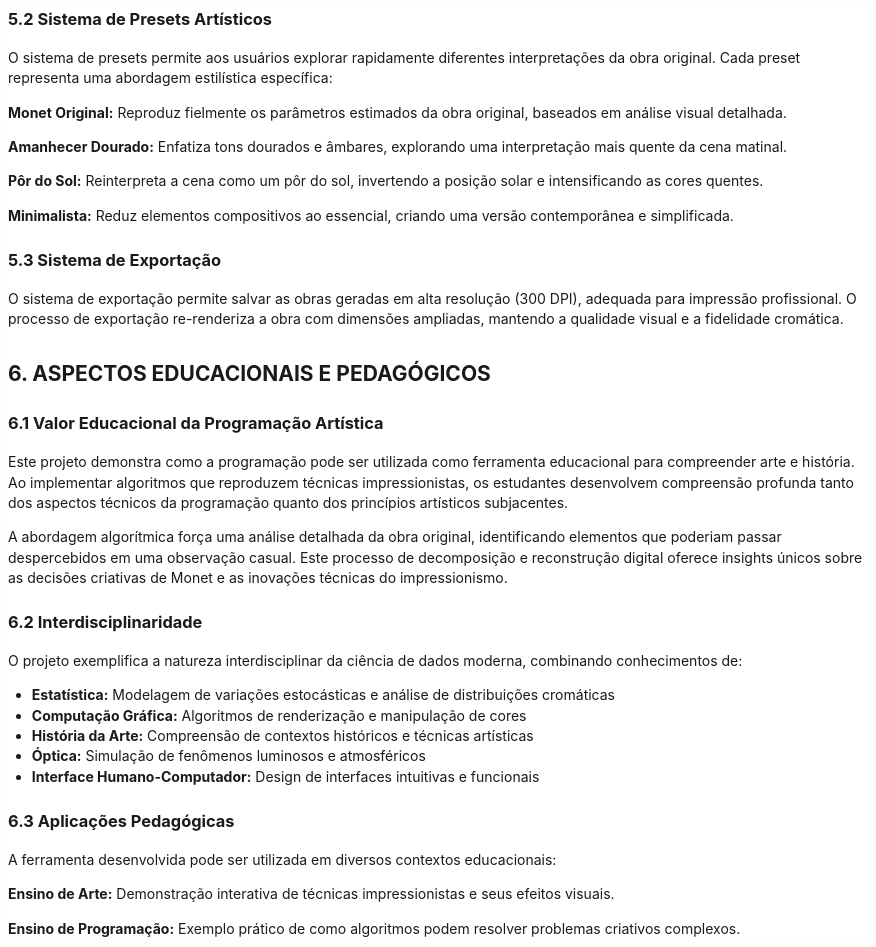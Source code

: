 ### 5.2 Sistema de Presets Artísticos

O sistema de presets permite aos usuários explorar rapidamente diferentes interpretações da obra original. Cada preset representa uma abordagem estilística específica:

**Monet Original:** Reproduz fielmente os parâmetros estimados da obra original, baseados em análise visual detalhada.

**Amanhecer Dourado:** Enfatiza tons dourados e âmbares, explorando uma interpretação mais quente da cena matinal.

**Pôr do Sol:** Reinterpreta a cena como um pôr do sol, invertendo a posição solar e intensificando as cores quentes.

**Minimalista:** Reduz elementos compositivos ao essencial, criando uma versão contemporânea e simplificada.

### 5.3 Sistema de Exportação

O sistema de exportação permite salvar as obras geradas em alta resolução (300 DPI), adequada para impressão profissional. O processo de exportação re-renderiza a obra com dimensões ampliadas, mantendo a qualidade visual e a fidelidade cromática.

## 6. ASPECTOS EDUCACIONAIS E PEDAGÓGICOS

### 6.1 Valor Educacional da Programação Artística

Este projeto demonstra como a programação pode ser utilizada como ferramenta educacional para compreender arte e história. Ao implementar algoritmos que reproduzem técnicas impressionistas, os estudantes desenvolvem compreensão profunda tanto dos aspectos técnicos da programação quanto dos princípios artísticos subjacentes.

A abordagem algorítmica força uma análise detalhada da obra original, identificando elementos que poderiam passar despercebidos em uma observação casual. Este processo de decomposição e reconstrução digital oferece insights únicos sobre as decisões criativas de Monet e as inovações técnicas do impressionismo.

### 6.2 Interdisciplinaridade

O projeto exemplifica a natureza interdisciplinar da ciência de dados moderna, combinando conhecimentos de:

- **Estatística:** Modelagem de variações estocásticas e análise de distribuições cromáticas
- **Computação Gráfica:** Algoritmos de renderização e manipulação de cores
- **História da Arte:** Compreensão de contextos históricos e técnicas artísticas
- **Óptica:** Simulação de fenômenos luminosos e atmosféricos
- **Interface Humano-Computador:** Design de interfaces intuitivas e funcionais

### 6.3 Aplicações Pedagógicas

A ferramenta desenvolvida pode ser utilizada em diversos contextos educacionais:

**Ensino de Arte:** Demonstração interativa de técnicas impressionistas e seus efeitos visuais.

**Ensino de Programação:** Exemplo prático de como algoritmos podem resolver problemas criativos complexos.
